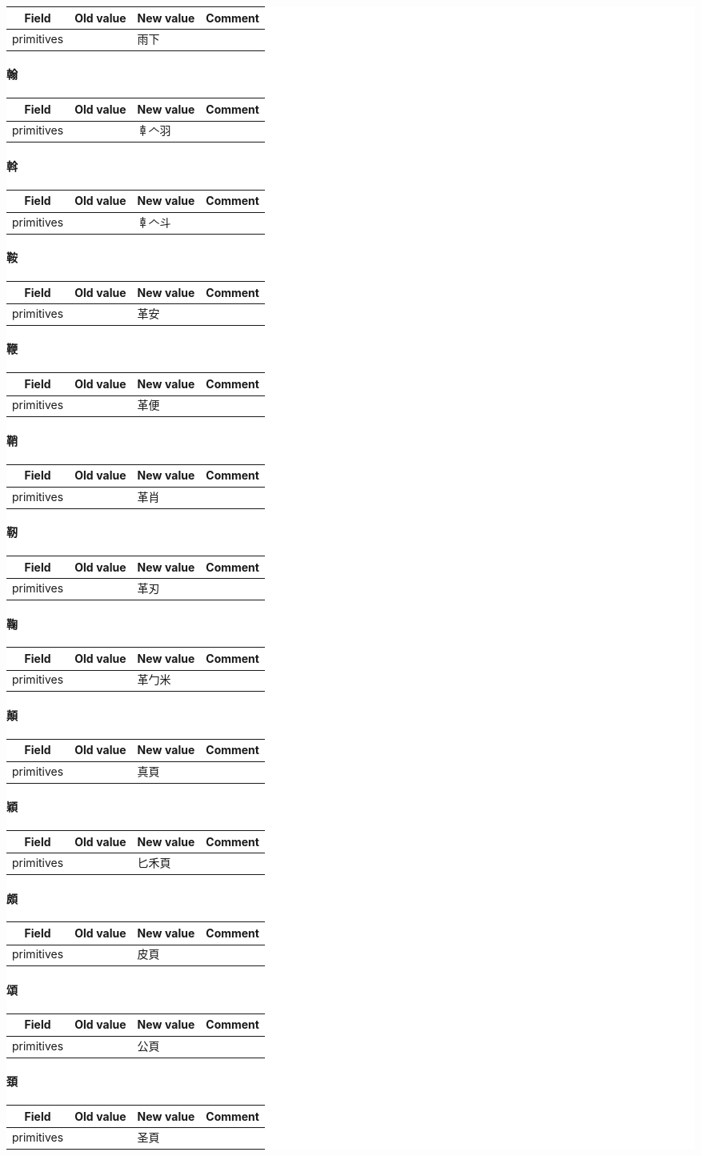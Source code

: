 | Field | Old value | New value | Comment |
|---|---|---|---|
| primitives           |  | 雨下 |  |
#### 翰
| Field | Old value | New value | Comment |
|---|---|---|---|
| primitives           |  | 𠦝𠆢羽 |  |
#### 斡
| Field | Old value | New value | Comment |
|---|---|---|---|
| primitives           |  | 𠦝𠆢斗 |  |
#### 鞍
| Field | Old value | New value | Comment |
|---|---|---|---|
| primitives           |  | 革安 |  |
#### 鞭
| Field | Old value | New value | Comment |
|---|---|---|---|
| primitives           |  | 革便 |  |
#### 鞘
| Field | Old value | New value | Comment |
|---|---|---|---|
| primitives           |  | 革肖 |  |
#### 靭
| Field | Old value | New value | Comment |
|---|---|---|---|
| primitives           |  | 革刃 |  |
#### 鞠
| Field | Old value | New value | Comment |
|---|---|---|---|
| primitives           |  | 革勹米 |  |
#### 顛
| Field | Old value | New value | Comment |
|---|---|---|---|
| primitives           |  | 真頁 |  |
#### 穎
| Field | Old value | New value | Comment |
|---|---|---|---|
| primitives           |  | 匕禾頁 |  |
#### 頗
| Field | Old value | New value | Comment |
|---|---|---|---|
| primitives           |  | 皮頁 |  |
#### 頌
| Field | Old value | New value | Comment |
|---|---|---|---|
| primitives           |  | 公頁 |  |
#### 頚
| Field | Old value | New value | Comment |
|---|---|---|---|
| primitives           |  | 圣頁 |  |